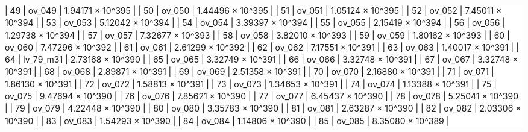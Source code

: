| 49 | ov_049 | 1.94171 × 10^395 |
| 50 | ov_050 | 1.44496 × 10^395 |
| 51 | ov_051 | 1.05124 × 10^395 |
| 52 | ov_052 | 7.45011 × 10^394 |
| 53 | ov_053 | 5.12042 × 10^394 |
| 54 | ov_054 | 3.39397 × 10^394 |
| 55 | ov_055 | 2.15419 × 10^394 |
| 56 | ov_056 | 1.29738 × 10^394 |
| 57 | ov_057 | 7.32677 × 10^393 |
| 58 | ov_058 | 3.82010 × 10^393 |
| 59 | ov_059 | 1.80162 × 10^393 |
| 60 | ov_060 | 7.47296 × 10^392 |
| 61 | ov_061 | 2.61299 × 10^392 |
| 62 | ov_062 | 7.17551 × 10^391 |
| 63 | ov_063 | 1.40017 × 10^391 |
| 64 | lv_79_m31 | 2.73168 × 10^390 |
| 65 | ov_065 | 3.32749 × 10^391 |
| 66 | ov_066 | 3.32748 × 10^391 |
| 67 | ov_067 | 3.32748 × 10^391 |
| 68 | ov_068 | 2.89871 × 10^391 |
| 69 | ov_069 | 2.51358 × 10^391 |
| 70 | ov_070 | 2.16880 × 10^391 |
| 71 | ov_071 | 1.86130 × 10^391 |
| 72 | ov_072 | 1.58813 × 10^391 |
| 73 | ov_073 | 1.34653 × 10^391 |
| 74 | ov_074 | 1.13388 × 10^391 |
| 75 | ov_075 | 9.47694 × 10^390 |
| 76 | ov_076 | 7.85621 × 10^390 |
| 77 | ov_077 | 6.45437 × 10^390 |
| 78 | ov_078 | 5.25041 × 10^390 |
| 79 | ov_079 | 4.22448 × 10^390 |
| 80 | ov_080 | 3.35783 × 10^390 |
| 81 | ov_081 | 2.63287 × 10^390 |
| 82 | ov_082 | 2.03306 × 10^390 |
| 83 | ov_083 | 1.54293 × 10^390 |
| 84 | ov_084 | 1.14806 × 10^390 |
| 85 | ov_085 | 8.35080 × 10^389 |